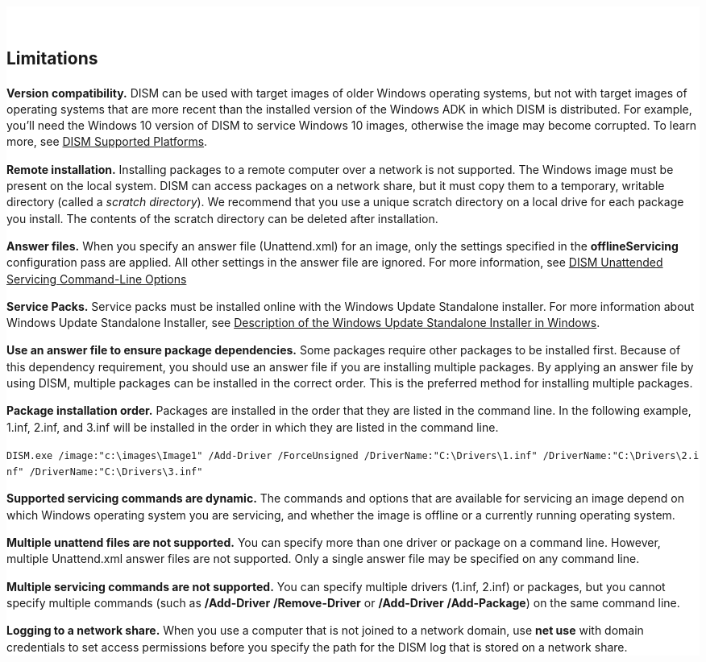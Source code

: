 
 

## <span id="BKMK_limitations"></span><span id="bkmk_limitations"></span><span id="BKMK_LIMITATIONS"></span>Limitations


**Version compatibility.** DISM can be used with target images of older Windows operating systems, but not with target images of operating systems that are more recent than the installed version of the Windows ADK in which DISM is distributed. For example, you’ll need the Windows 10 version of DISM to service Windows 10 images, otherwise the image may become corrupted. To learn more, see [DISM Supported Platforms](dism-supported-platforms.md).

**Remote installation.** Installing packages to a remote computer over a network is not supported. The Windows image must be present on the local system. DISM can access packages on a network share, but it must copy them to a temporary, writable directory (called a *scratch directory*). We recommend that you use a unique scratch directory on a local drive for each package you install. The contents of the scratch directory can be deleted after installation.

**Answer files.** When you specify an answer file (Unattend.xml) for an image, only the settings specified in the **offlineServicing** configuration pass are applied. All other settings in the answer file are ignored. For more information, see [DISM Unattended Servicing Command-Line Options](dism-unattended-servicing-command-line-options.md)

**Service Packs.** Service packs must be installed online with the Windows Update Standalone installer. For more information about Windows Update Standalone Installer, see [Description of the Windows Update Standalone Installer in Windows](http://go.microsoft.com/fwlink/?LinkId=90850).

**Use an answer file to ensure package dependencies.** Some packages require other packages to be installed first. Because of this dependency requirement, you should use an answer file if you are installing multiple packages. By applying an answer file by using DISM, multiple packages can be installed in the correct order. This is the preferred method for installing multiple packages.

**Package installation order.** Packages are installed in the order that they are listed in the command line. In the following example, 1.inf, 2.inf, and 3.inf will be installed in the order in which they are listed in the command line.

``` syntax
DISM.exe /image:"c:\images\Image1" /Add-Driver /ForceUnsigned /DriverName:"C:\Drivers\1.inf" /DriverName:"C:\Drivers\2.inf" /DriverName:"C:\Drivers\3.inf"
```

**Supported servicing commands are dynamic.** The commands and options that are available for servicing an image depend on which Windows operating system you are servicing, and whether the image is offline or a currently running operating system.

**Multiple unattend files are not supported.** You can specify more than one driver or package on a command line. However, multiple Unattend.xml answer files are not supported. Only a single answer file may be specified on any command line.

**Multiple servicing commands are not supported.** You can specify multiple drivers (1.inf, 2.inf) or packages, but you cannot specify multiple commands (such as **/Add-Driver** **/Remove-Driver** or **/Add-Driver** **/Add-Package**) on the same command line.

**Logging to a network share.** When you use a computer that is not joined to a network domain, use **net use** with domain credentials to set access permissions before you specify the path for the DISM log that is stored on a network share.

